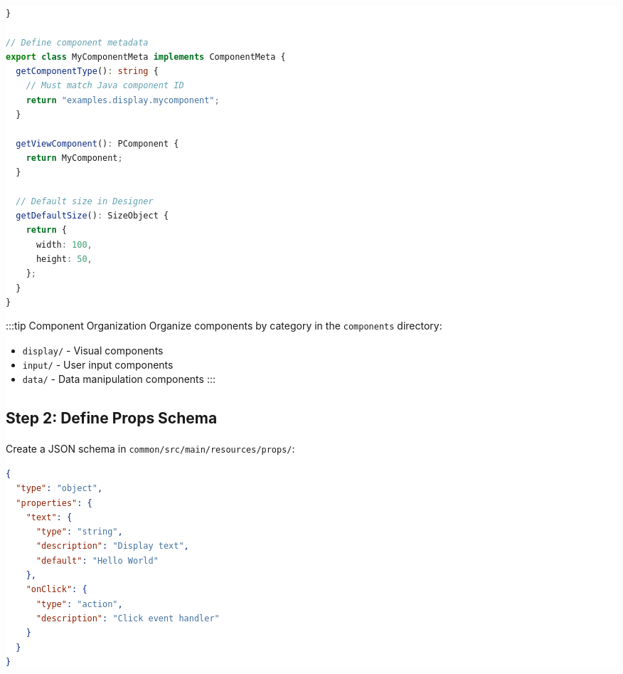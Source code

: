 ```typescript title="web/src/components/MyComponent.tsx"
}

// Define component metadata
export class MyComponentMeta implements ComponentMeta {
  getComponentType(): string {
    // Must match Java component ID
    return "examples.display.mycomponent";
  }

  getViewComponent(): PComponent {
    return MyComponent;
  }

  // Default size in Designer
  getDefaultSize(): SizeObject {
    return {
      width: 100,
      height: 50,
    };
  }
}
```

:::tip Component Organization
Organize components by category in the `components` directory:

- `display/` - Visual components
- `input/` - User input components
- `data/` - Data manipulation components
  :::

## Step 2: Define Props Schema

Create a JSON schema in `common/src/main/resources/props/`:

```json title="common/src/main/resources/props/mycomponent.props.json"
{
  "type": "object",
  "properties": {
    "text": {
      "type": "string",
      "description": "Display text",
      "default": "Hello World"
    },
    "onClick": {
      "type": "action",
      "description": "Click event handler"
    }
  }
}
```
